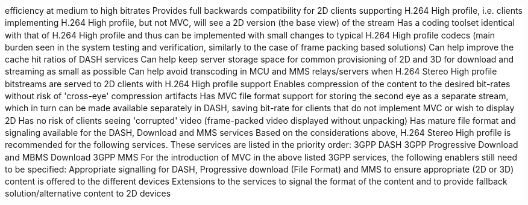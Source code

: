 efficiency at medium to high bitrates
Provides full backwards compatibility for 2D clients supporting H.264 High
profile, i.e. clients implementing H.264 High profile, but not MVC, will see a
2D version (the base view) of the stream
Has a coding toolset identical with that of H.264 High profile and thus can be
implemented with small changes to typical H.264 High profile codecs (main
burden seen in the system testing and verification, similarly to the case of
frame packing based solutions)
Can help improve the cache hit ratios of DASH services
Can help keep server storage space for common provisioning of 2D and 3D for
download and streaming as small as possible
Can help avoid transcoding in MCU and MMS relays/servers when H.264 Stereo
High profile bitstreams are served to 2D clients with H.264 High profile
support
Enables compression of the content to the desired bit-rates without risk of
\'cross-eye\' compression artifacts
Has MVC file format support for storing the second eye as a separate stream,
which in turn can be made available separately in DASH, saving bit-rate for
clients that do not implement MVC or wish to display 2D
Has no risk of clients seeing \'corrupted\' video (frame-packed video
displayed without unpacking)
Has mature file format and signaling available for the DASH, Download and MMS
services
Based on the considerations above, H.264 Stereo High profile is recommended
for the following services. These services are listed in the priority order:
3GPP DASH
3GPP Progressive Download and MBMS Download
3GPP MMS
For the introduction of MVC in the above listed 3GPP services, the following
enablers still need to be specified:
Appropriate signalling for DASH, Progressive download (File Format) and MMS to
ensure appropriate (2D or 3D) content is offered to the different devices
Extensions to the services to signal the format of the content and to provide
fallback solution/alternative content to 2D devices
#